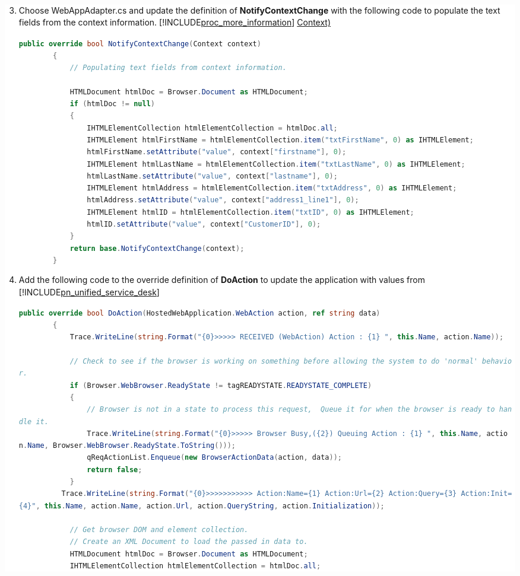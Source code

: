    3. Choose WebAppAdapter.cs and update the definition of **NotifyContextChange** with the following code to populate the text fields from the context information. [!INCLUDE[proc_more_information](../includes/proc-more-information.md)] [Context)](https://docs.microsoft.com/dotnet/api/microsoft.uii.csr.hostedapplicationadapter.notifycontextchange\(microsoft.uii.csr.context\))  

      ```csharp  
      public override bool NotifyContextChange(Context context)  
              {  
                  // Populating text fields from context information.  

                  HTMLDocument htmlDoc = Browser.Document as HTMLDocument;  
                  if (htmlDoc != null)  
                  {  
                      IHTMLElementCollection htmlElementCollection = htmlDoc.all;  
                      IHTMLElement htmlFirstName = htmlElementCollection.item("txtFirstName", 0) as IHTMLElement;  
                      htmlFirstName.setAttribute("value", context["firstname"], 0);  
                      IHTMLElement htmlLastName = htmlElementCollection.item("txtLastName", 0) as IHTMLElement;  
                      htmlLastName.setAttribute("value", context["lastname"], 0);  
                      IHTMLElement htmlAddress = htmlElementCollection.item("txtAddress", 0) as IHTMLElement;  
                      htmlAddress.setAttribute("value", context["address1_line1"], 0);  
                      IHTMLElement htmlID = htmlElementCollection.item("txtID", 0) as IHTMLElement;  
                      htmlID.setAttribute("value", context["CustomerID"], 0);  
                  }  
                  return base.NotifyContextChange(context);  
              }  

      ```  

   4. Add the following code to the override definition of **DoAction** to update the application with values from [!INCLUDE[pn_unified_service_desk](../includes/pn-unified-service-desk.md)]  

      ```csharp  
      public override bool DoAction(HostedWebApplication.WebAction action, ref string data)  
              {  
                  Trace.WriteLine(string.Format("{0}>>>>> RECEIVED (WebAction) Action : {1} ", this.Name, action.Name));  

                  // Check to see if the browser is working on something before allowing the system to do 'normal' behavior.  
                  if (Browser.WebBrowser.ReadyState != tagREADYSTATE.READYSTATE_COMPLETE)  
                  {  
                      // Browser is not in a state to process this request,  Queue it for when the browser is ready to handle it.   
                      Trace.WriteLine(string.Format("{0}>>>>> Browser Busy,({2}) Queuing Action : {1} ", this.Name, action.Name, Browser.WebBrowser.ReadyState.ToString()));  
                      qReqActionList.Enqueue(new BrowserActionData(action, data));  
                      return false;  
                  }  
                Trace.WriteLine(string.Format("{0}>>>>>>>>>>> Action:Name={1} Action:Url={2} Action:Query={3} Action:Init={4}", this.Name, action.Name, action.Url, action.QueryString, action.Initialization));  

                  // Get browser DOM and element collection.  
                  // Create an XML Document to load the passed in data to.  
                  HTMLDocument htmlDoc = Browser.Document as HTMLDocument;  
                  IHTMLElementCollection htmlElementCollection = htmlDoc.all;  
